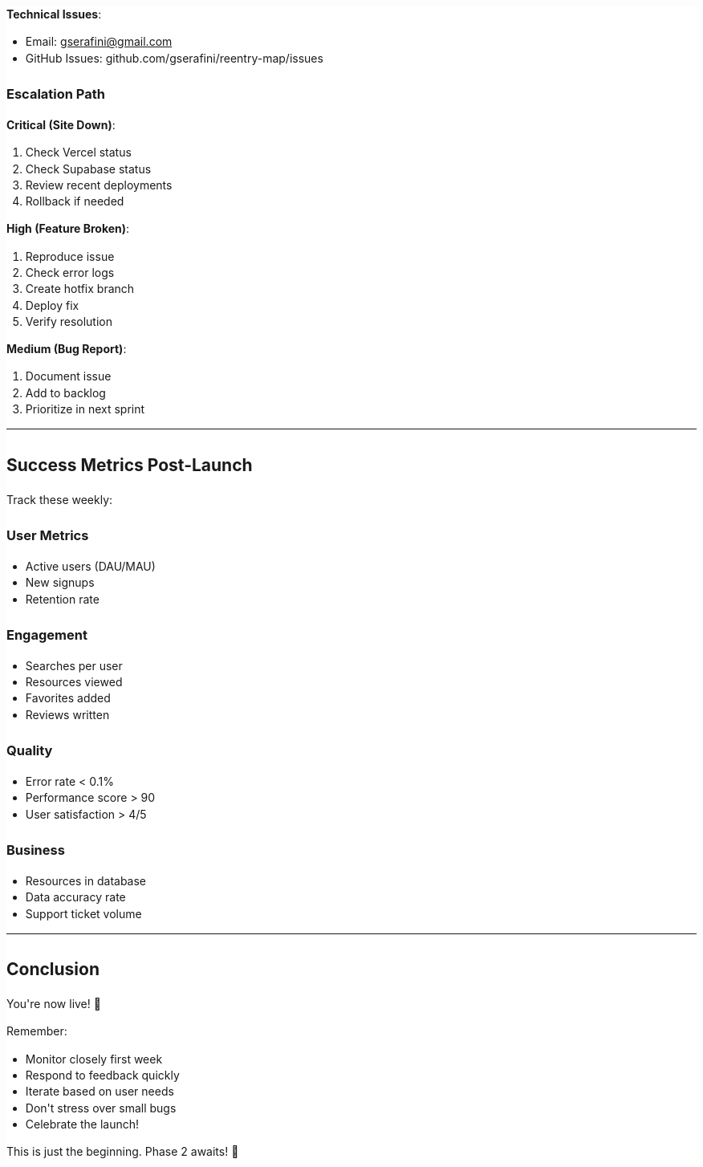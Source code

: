 **Technical Issues**:
- Email: gserafini@gmail.com
- GitHub Issues: github.com/gserafini/reentry-map/issues

### Escalation Path

**Critical (Site Down)**:
1. Check Vercel status
2. Check Supabase status
3. Review recent deployments
4. Rollback if needed

**High (Feature Broken)**:
1. Reproduce issue
2. Check error logs
3. Create hotfix branch
4. Deploy fix
5. Verify resolution

**Medium (Bug Report)**:
1. Document issue
2. Add to backlog
3. Prioritize in next sprint

---

## Success Metrics Post-Launch

Track these weekly:

### User Metrics
- Active users (DAU/MAU)
- New signups
- Retention rate

### Engagement
- Searches per user
- Resources viewed
- Favorites added
- Reviews written

### Quality
- Error rate < 0.1%
- Performance score > 90
- User satisfaction > 4/5

### Business
- Resources in database
- Data accuracy rate
- Support ticket volume

---

## Conclusion

You're now live! 🎉

Remember:
- Monitor closely first week
- Respond to feedback quickly
- Iterate based on user needs
- Don't stress over small bugs
- Celebrate the launch!

This is just the beginning. Phase 2 awaits! 🚀